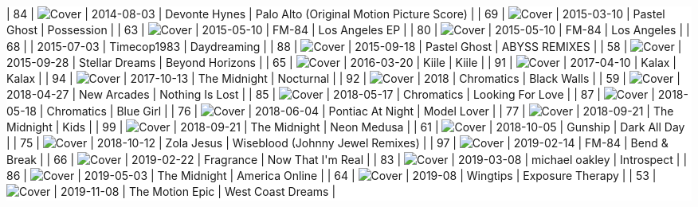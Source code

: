 | 84 | ![Cover](https://i.discogs.com/bkfYSOmN3Skp9mXJKmqkE9J74w9OqGnE_jkq6QPHM38/rs:fit/g:sm/q:40/h:150/w:150/czM6Ly9kaXNjb2dz/LWRhdGFiYXNlLWlt/YWdlcy9SLTU5NTUw/MzUtMTQwNzI4OTMy/Ni00MjQ5LmpwZWc.jpeg) | 2014-08-03 | Devonte Hynes | Palo Alto (Original Motion Picture Score) |
| 69 | ![Cover](https://i.discogs.com/XIYFPvXwxQFDXhGTGW5x2tuqLAxTwRTSaILo3WCHEwA/rs:fit/g:sm/q:40/h:150/w:150/czM6Ly9kaXNjb2dz/LWRhdGFiYXNlLWlt/YWdlcy9SLTY3ODAx/NzAtMTQyNjQ2MjEw/My00Mzk0LmpwZWc.jpeg) | 2015-03-10 | Pastel Ghost | Possession |
| 63 | ![Cover](https://i.discogs.com/67Yfw1WWwYucRj4bLlrmEZorqbDgGU_9xf7eFlkyr2U/rs:fit/g:sm/q:40/h:150/w:150/czM6Ly9kaXNjb2dz/LWRhdGFiYXNlLWlt/YWdlcy9SLTkyOTE3/NDItMTQ3ODA3MDM1/Ni05NjA1LmpwZWc.jpeg) | 2015-05-10 | FM-84 | Los Angeles EP |
| 80 | ![Cover](https://i.discogs.com/67Yfw1WWwYucRj4bLlrmEZorqbDgGU_9xf7eFlkyr2U/rs:fit/g:sm/q:40/h:150/w:150/czM6Ly9kaXNjb2dz/LWRhdGFiYXNlLWlt/YWdlcy9SLTkyOTE3/NDItMTQ3ODA3MDM1/Ni05NjA1LmpwZWc.jpeg) | 2015-05-10 | FM-84 | Los Angeles |
| 68 |  | 2015-07-03 | Timecop1983 | Daydreaming |
| 88 | ![Cover](https://i.discogs.com/RJgFPGNJcWqPGF_M1JW9rRGREwt6EmOgnyvMH54Bk2E/rs:fit/g:sm/q:40/h:150/w:150/czM6Ly9kaXNjb2dz/LWRhdGFiYXNlLWlt/YWdlcy9SLTEwNTI0/NDk0LTE0OTkyMDQy/MDEtMzMwOC5qcGVn.jpeg) | 2015-09-18 | Pastel Ghost | ABYSS REMIXES |
| 58 | ![Cover](https://i.discogs.com/E_UBKeSccJVk9jmupEjX_BwB2HGYAKuYgIEm-ktGZ5o/rs:fit/g:sm/q:40/h:150/w:150/czM6Ly9kaXNjb2dz/LWRhdGFiYXNlLWlt/YWdlcy9SLTExNTkz/ODgxLTE1MTkwNzc3/OTYtMzU1NC5qcGVn.jpeg) | 2015-09-28 | Stellar Dreams | Beyond Horizons |
| 65 | ![Cover](https://i.discogs.com/096OOWbyLxMY8vO6puYjcYsm5pqUfWDv3muAnGp7kHU/rs:fit/g:sm/q:40/h:150/w:150/czM6Ly9kaXNjb2dz/LWRhdGFiYXNlLWlt/YWdlcy9SLTEwNTYy/NjMwLTE0OTk5NTE1/ODMtNjQ2MC5qcGVn.jpeg) | 2016-03-20 | Kiile | Kiile |
| 91 | ![Cover](https://i.discogs.com/pdLHyDXiiFhAP47oL2Lr6VPwro7pBxLbxE0hugiQB_I/rs:fit/g:sm/q:40/h:150/w:150/czM6Ly9kaXNjb2dz/LWRhdGFiYXNlLWlt/YWdlcy9SLTEwNTI0/MTgwLTE1Mzk0NDgw/MTMtNDI2Ny5qcGVn.jpeg) | 2017-04-10 | Kalax | Kalax |
| 94 | ![Cover](https://i.discogs.com/QkwkMg-1FRaUf_6CWG7nIW6ifXoqT-xwVTIUPgtjOoU/rs:fit/g:sm/q:40/h:150/w:150/czM6Ly9kaXNjb2dz/LWRhdGFiYXNlLWlt/YWdlcy9SLTEwOTk2/ODY1LTE1MDc5MDY1/MTUtNTI5OS5qcGVn.jpeg) | 2017-10-13 | The Midnight | Nocturnal |
| 92 | ![Cover](https://i.discogs.com/LsJIikeNRcSGGCLTbNXaL8m2BxTuK-lz8eGFe8bnt5g/rs:fit/g:sm/q:40/h:150/w:150/czM6Ly9kaXNjb2dz/LWRhdGFiYXNlLWlt/YWdlcy9SLTEyMDE3/MDAyLTE1MjY2MzY3/MDctNTAwNi5qcGVn.jpeg) | 2018 | Chromatics | Black Walls |
| 59 | ![Cover](https://i.discogs.com/_pOjGzo8KMHgmn-HoA34tTXcUdsXf9eYiR3RY6-pqNE/rs:fit/g:sm/q:40/h:150/w:150/czM6Ly9kaXNjb2dz/LWRhdGFiYXNlLWlt/YWdlcy9SLTExOTMy/Mjk2LTE1MjQ5OTY4/MjMtOTcxMS5qcGVn.jpeg) | 2018-04-27 | New Arcades | Nothing Is Lost |
| 85 | ![Cover](https://i.discogs.com/Y-LsVvHGrg0IjpKnLJTSrF6-hBKASDJUQ3q0oV6eG2o/rs:fit/g:sm/q:40/h:150/w:150/czM6Ly9kaXNjb2dz/LWRhdGFiYXNlLWlt/YWdlcy9SLTEzMjU5/NzMxLTE1NTA5MTA0/NDktMTQ5MC5wbmc.jpeg) | 2018-05-17 | Chromatics | Looking For Love |
| 87 | ![Cover](https://i.discogs.com/CN4i9T82xar_tL_265TlBe4glL6QJNJgsZq2fBMfh8Y/rs:fit/g:sm/q:40/h:150/w:150/czM6Ly9kaXNjb2dz/LWRhdGFiYXNlLWlt/YWdlcy9SLTg0ODIx/MDctMTQ2MjQ3MTUx/My0yNDA1LmpwZWc.jpeg) | 2018-05-18 | Chromatics | Blue Girl |
| 76 | ![Cover](https://i.discogs.com/-2cYmXxOYjY7s3kyuZHTi3ngtBTn46AKu1RmzpRctyM/rs:fit/g:sm/q:40/h:150/w:150/czM6Ly9kaXNjb2dz/LWRhdGFiYXNlLWlt/YWdlcy9SLTEyMTY3/NTA5LTE1Mjk2NjE0/NjAtNDAzNC5qcGVn.jpeg) | 2018-06-04 | Pontiac At Night | Model Lover |
| 77 | ![Cover](https://i.discogs.com/mcTd2_OyvcicrrpR1iipAjTq04hPRoRUaaU15mQemoU/rs:fit/g:sm/q:40/h:150/w:150/czM6Ly9kaXNjb2dz/LWRhdGFiYXNlLWlt/YWdlcy9SLTEyNTU1/MTA1LTE1Mzc1MzQ1/NDQtMjM1OS5qcGVn.jpeg) | 2018-09-21 | The Midnight | Kids |
| 99 | ![Cover](https://i.discogs.com/mcTd2_OyvcicrrpR1iipAjTq04hPRoRUaaU15mQemoU/rs:fit/g:sm/q:40/h:150/w:150/czM6Ly9kaXNjb2dz/LWRhdGFiYXNlLWlt/YWdlcy9SLTEyNTU1/MTA1LTE1Mzc1MzQ1/NDQtMjM1OS5qcGVn.jpeg) | 2018-09-21 | The Midnight | Neon Medusa |
| 61 | ![Cover](https://i.discogs.com/3-95QAtafrm9Wow1VHv0I8OcC-uzeb-GLaZGmdGa5C4/rs:fit/g:sm/q:40/h:150/w:150/czM6Ly9kaXNjb2dz/LWRhdGFiYXNlLWlt/YWdlcy9SLTEyNjIw/MTA4LTE1Mzg3NDgy/NjUtNzk2Ny5qcGVn.jpeg) | 2018-10-05 | Gunship | Dark All Day |
| 75 | ![Cover](https://i.discogs.com/0u5brUEkyYo4RZw-c0oSdjgqq5qPpwf5MQVgLqNsK4Q/rs:fit/g:sm/q:40/h:150/w:150/czM6Ly9kaXNjb2dz/LWRhdGFiYXNlLWlt/YWdlcy9SLTEyNjUz/MzI1LTE1Mzk0NTg0/NDYtMjI4Mi5qcGVn.jpeg) | 2018-10-12 | Zola Jesus | Wiseblood (Johnny Jewel Remixes) |
| 97 | ![Cover](https://i.discogs.com/OHJcjvILa9jKlSmIs57aJv-SWZ_cu1pFj4xERpxXBnY/rs:fit/g:sm/q:40/h:150/w:150/czM6Ly9kaXNjb2dz/LWRhdGFiYXNlLWlt/YWdlcy9SLTEzMjI3/NjE0LTE1NTAzMjY4/MzgtMjY2Mi5qcGVn.jpeg) | 2019-02-14 | FM-84 | Bend &amp; Break |
| 66 | ![Cover](https://i.discogs.com/S7PxqoN20x9Jw5MoAmI-8XRHdlolqxeTPuRtqfiTZb8/rs:fit/g:sm/q:40/h:150/w:150/czM6Ly9kaXNjb2dz/LWRhdGFiYXNlLWlt/YWdlcy9SLTEzMjU3/NzY1LTE1NTA4NjQ5/MzItMzc3NS5qcGVn.jpeg) | 2019-02-22 | Fragrance | Now That I'm Real |
| 83 | ![Cover](https://i.discogs.com/wARioDalbJa7omt8rtEbrvbegujeviJyHHDqNbAjUec/rs:fit/g:sm/q:40/h:150/w:150/czM6Ly9kaXNjb2dz/LWRhdGFiYXNlLWlt/YWdlcy9SLTEzMzIy/MjczLTE1NTIwNjIx/ODktOTY3My5qcGVn.jpeg) | 2019-03-08 | michael oakley | Introspect |
| 86 | ![Cover](https://i.discogs.com/l_cVBogdIRcx7hFJqs-OFRS3X82a2BBAAcmeTlQt3Ng/rs:fit/g:sm/q:40/h:150/w:150/czM6Ly9kaXNjb2dz/LWRhdGFiYXNlLWlt/YWdlcy9SLTEyMzQ1/NzU2LTE1MzMzODcx/MDUtMTQxMC5qcGVn.jpeg) | 2019-05-03 | The Midnight | America Online |
| 64 | ![Cover](https://i.discogs.com/tH-a5XEgn2P4dWCRm-Xn6FE75dKC6Sjb_b2nKGkTq_Q/rs:fit/g:sm/q:40/h:150/w:150/czM6Ly9kaXNjb2dz/LWRhdGFiYXNlLWlt/YWdlcy9SLTE0MDUw/NDcwLTE1NjY4NDk4/MjUtNDY2MC5qcGVn.jpeg) | 2019-08 | Wingtips | Exposure Therapy |
| 53 | ![Cover](https://i.discogs.com/hSNsCMMnsfDMM-Ad30mfV59Ufv4DxsHhhsUmwFg3Pp8/rs:fit/g:sm/q:40/h:150/w:150/czM6Ly9kaXNjb2dz/LWRhdGFiYXNlLWlt/YWdlcy9SLTE0NDE3/MDc0LTE1OTg0NjQ0/OTUtMTU5MS5qcGVn.jpeg) | 2019-11-08 | The Motion Epic | West Coast Dreams |